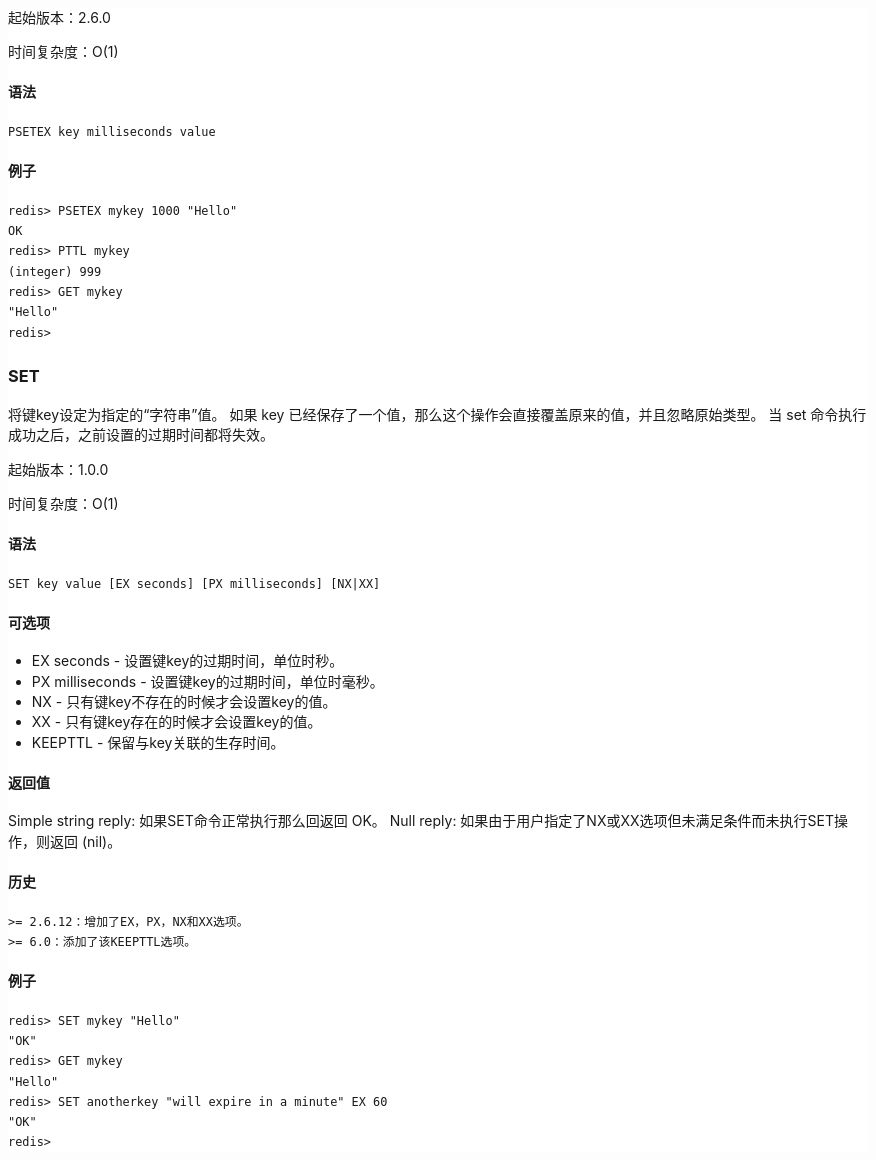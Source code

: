 起始版本：2.6.0

时间复杂度：O(1)

#### 语法
```
PSETEX key milliseconds value
```

#### 例子
```
redis> PSETEX mykey 1000 "Hello"
OK
redis> PTTL mykey
(integer) 999
redis> GET mykey
"Hello"
redis>
```

### SET
将键key设定为指定的“字符串”值。
如果 key 已经保存了一个值，那么这个操作会直接覆盖原来的值，并且忽略原始类型。
当 set 命令执行成功之后，之前设置的过期时间都将失效。

起始版本：1.0.0

时间复杂度：O(1)

#### 语法
```
SET key value [EX seconds] [PX milliseconds] [NX|XX]
```

#### 可选项
+ EX seconds - 设置键key的过期时间，单位时秒。
+ PX milliseconds - 设置键key的过期时间，单位时毫秒。
+ NX - 只有键key不存在的时候才会设置key的值。
+ XX - 只有键key存在的时候才会设置key的值。
+ KEEPTTL - 保留与key关联的生存时间。

#### 返回值
Simple string reply: 如果SET命令正常执行那么回返回 OK。
Null reply: 如果由于用户指定了NX或XX选项但未满足条件而未执行SET操作，则返回 (nil)。

#### 历史
```
>= 2.6.12：增加了EX，PX，NX和XX选项。
>= 6.0：添加了该KEEPTTL选项。
```

#### 例子
```
redis> SET mykey "Hello"
"OK"
redis> GET mykey
"Hello"
redis> SET anotherkey "will expire in a minute" EX 60
"OK"
redis> 
```
